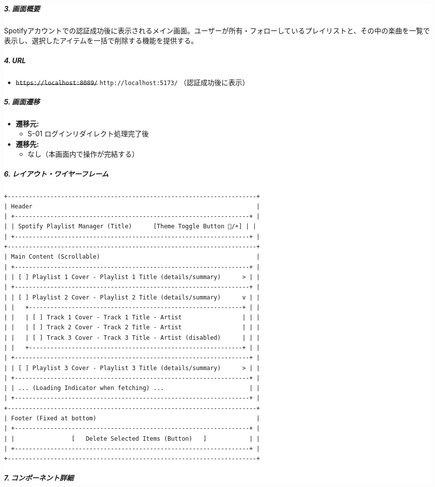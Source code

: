 ##### 3. 画面概要
Spotifyアカウントでの認証成功後に表示されるメイン画面。ユーザーが所有・フォローしているプレイリストと、その中の楽曲を一覧で表示し、選択したアイテムを一括で削除する機能を提供する。

##### 4. URL
-   ~~`https://localhost:8089/`~~ `http://localhost:5173/` （認証成功後に表示）

##### 5. 画面遷移
-   **遷移元:**
    -   S-01 ログインリダイレクト処理完了後
-   **遷移先:**
    -   なし（本画面内で操作が完結する）

##### 6. レイアウト・ワイヤーフレーム

```
+----------------------------------------------------------------------+
| Header                                                               |
| +------------------------------------------------------------------+ |
| | Spotify Playlist Manager (Title)      [Theme Toggle Button 🌙/☀️] | |
| +------------------------------------------------------------------+ |
+----------------------------------------------------------------------+
| Main Content (Scrollable)                                            |
| +------------------------------------------------------------------+ |
| | [ ] Playlist 1 Cover - Playlist 1 Title (details/summary)      > | |
| +------------------------------------------------------------------+ |
| | [ ] Playlist 2 Cover - Playlist 2 Title (details/summary)      v | |
| |   +------------------------------------------------------------+ | |
| |   | [ ] Track 1 Cover - Track 1 Title - Artist                 | | |
| |   | [ ] Track 2 Cover - Track 2 Title - Artist                 | | |
| |   | [ ] Track 3 Cover - Track 3 Title - Artist (disabled)      | | |
| |   +------------------------------------------------------------+ | |
| +------------------------------------------------------------------+ |
| | [ ] Playlist 3 Cover - Playlist 3 Title (details/summary)      > | |
| +------------------------------------------------------------------+ |
| | ... (Loading Indicator when fetching) ...                        | |
| +------------------------------------------------------------------+ |
+----------------------------------------------------------------------+
| Footer (Fixed at bottom)                                             |
| +------------------------------------------------------------------+ |
| |                [   Delete Selected Items (Button)   ]            | |
| +------------------------------------------------------------------+ |
+----------------------------------------------------------------------+
```

##### 7. コンポーネント詳細
